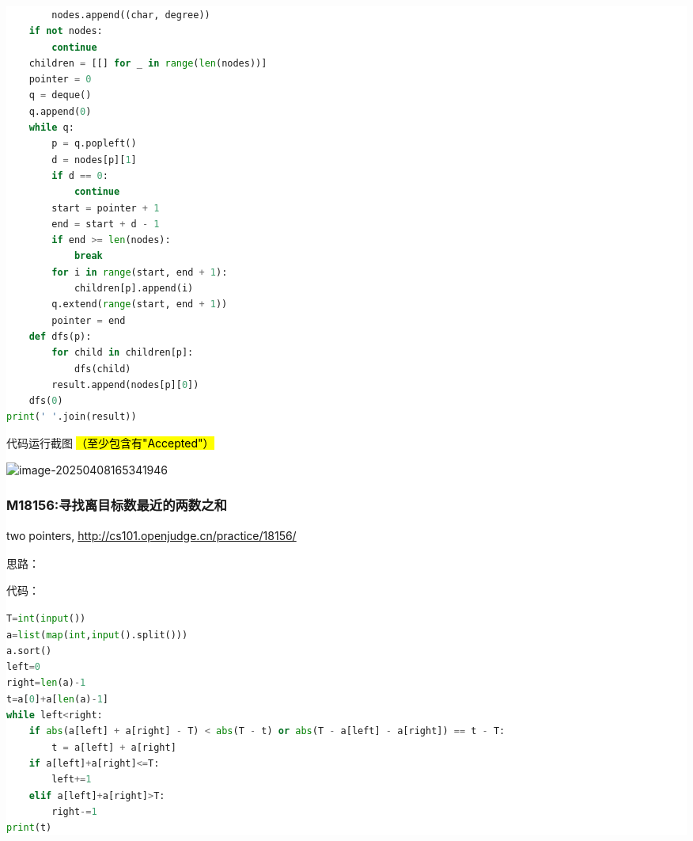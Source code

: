 ```python
        nodes.append((char, degree))
    if not nodes:
        continue
    children = [[] for _ in range(len(nodes))]
    pointer = 0
    q = deque()
    q.append(0)
    while q:
        p = q.popleft()
        d = nodes[p][1]
        if d == 0:
            continue
        start = pointer + 1
        end = start + d - 1
        if end >= len(nodes):
            break
        for i in range(start, end + 1):
            children[p].append(i)
        q.extend(range(start, end + 1))
        pointer = end
    def dfs(p):
        for child in children[p]:
            dfs(child)
        result.append(nodes[p][0])
    dfs(0)
print(' '.join(result))
```



代码运行截图 <mark>（至少包含有"Accepted"）</mark>

![image-20250408165341946](C:\Users\garys\AppData\Roaming\Typora\typora-user-images\image-20250408165341946.png)



### M18156:寻找离目标数最近的两数之和

two pointers, http://cs101.openjudge.cn/practice/18156/



思路：



代码：

```python
T=int(input())
a=list(map(int,input().split()))
a.sort()
left=0
right=len(a)-1
t=a[0]+a[len(a)-1]
while left<right:
    if abs(a[left] + a[right] - T) < abs(T - t) or abs(T - a[left] - a[right]) == t - T:
        t = a[left] + a[right]
    if a[left]+a[right]<=T:
        left+=1
    elif a[left]+a[right]>T:
        right-=1
print(t)
```

